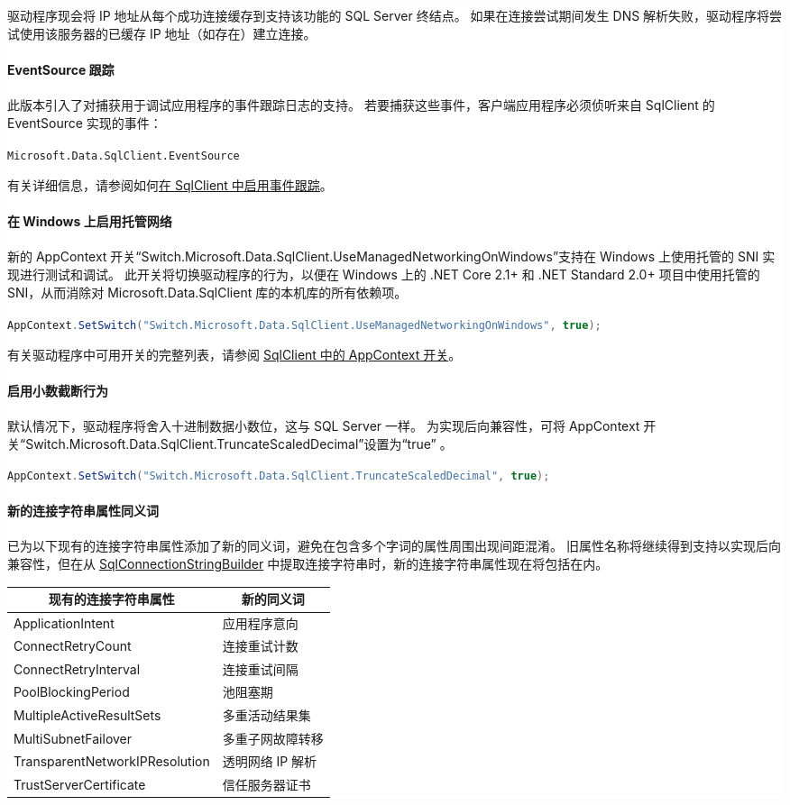 驱动程序现会将 IP 地址从每个成功连接缓存到支持该功能的 SQL Server 终结点。 如果在连接尝试期间发生 DNS 解析失败，驱动程序将尝试使用该服务器的已缓存 IP 地址（如存在）建立连接。 

#### <a name="eventsource-tracing"></a>EventSource 跟踪

此版本引入了对捕获用于调试应用程序的事件跟踪日志的支持。 若要捕获这些事件，客户端应用程序必须侦听来自 SqlClient 的 EventSource 实现的事件：

```
Microsoft.Data.SqlClient.EventSource
```

有关详细信息，请参阅如何[在 SqlClient 中启用事件跟踪](enable-eventsource-tracing.md)。

#### <a name="enabling-managed-networking-on-windows"></a>在 Windows 上启用托管网络

新的 AppContext 开关“Switch.Microsoft.Data.SqlClient.UseManagedNetworkingOnWindows”支持在 Windows 上使用托管的 SNI 实现进行测试和调试。 此开关将切换驱动程序的行为，以便在 Windows 上的 .NET Core 2.1+ 和 .NET Standard 2.0+ 项目中使用托管的 SNI，从而消除对 Microsoft.Data.SqlClient 库的本机库的所有依赖项。

```csharp
AppContext.SetSwitch("Switch.Microsoft.Data.SqlClient.UseManagedNetworkingOnWindows", true);
```

有关驱动程序中可用开关的完整列表，请参阅 [SqlClient 中的 AppContext 开关](appcontext-switches.md)。

#### <a name="enabling-decimal-truncation-behavior"></a>启用小数截断行为 

默认情况下，驱动程序将舍入十进制数据小数位，这与 SQL Server 一样。 为实现后向兼容性，可将 AppContext 开关“Switch.Microsoft.Data.SqlClient.TruncateScaledDecimal”设置为“true” 。

```csharp
AppContext.SetSwitch("Switch.Microsoft.Data.SqlClient.TruncateScaledDecimal", true);
```

#### <a name="new-connection-string-property-synonyms"></a>新的连接字符串属性同义词

已为以下现有的连接字符串属性添加了新的同义词，避免在包含多个字词的属性周围出现间距混淆。 旧属性名称将继续得到支持以实现后向兼容性，但在从 [SqlConnectionStringBuilder](https://docs.microsoft.com/dotnet/api/microsoft.data.sqlclient.sqlconnectionstringbuilder) 中提取连接字符串时，新的连接字符串属性现在将包括在内。

|现有的连接字符串属性|新的同义词|
|-----------------------------------|-----------|
| ApplicationIntent | 应用程序意向 |
| ConnectRetryCount | 连接重试计数 |
| ConnectRetryInterval | 连接重试间隔 |
| PoolBlockingPeriod | 池阻塞期 |
| MultipleActiveResultSets | 多重活动结果集 |
| MultiSubnetFailover | 多重子网故障转移 |
| TransparentNetworkIPResolution | 透明网络 IP 解析 |
| TrustServerCertificate | 信任服务器证书 |
